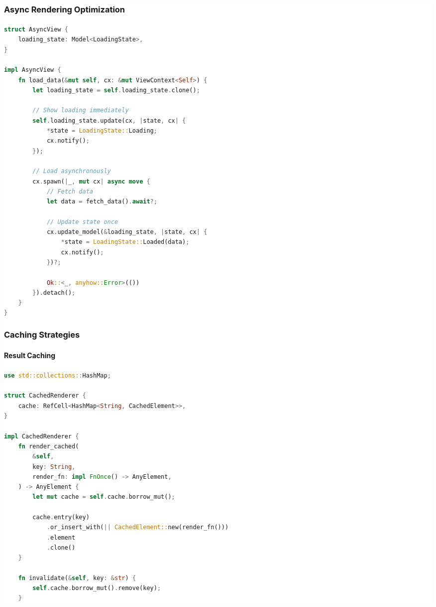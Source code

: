 ```rust
```

### Async Rendering Optimization

```rust
struct AsyncView {
    loading_state: Model<LoadingState>,
}

impl AsyncView {
    fn load_data(&mut self, cx: &mut ViewContext<Self>) {
        let loading_state = self.loading_state.clone();

        // Show loading immediately
        self.loading_state.update(cx, |state, cx| {
            *state = LoadingState::Loading;
            cx.notify();
        });

        // Load asynchronously
        cx.spawn(|_, mut cx| async move {
            // Fetch data
            let data = fetch_data().await?;

            // Update state once
            cx.update_model(&loading_state, |state, cx| {
                *state = LoadingState::Loaded(data);
                cx.notify();
            })?;

            Ok::<_, anyhow::Error>(())
        }).detach();
    }
}
```

### Caching Strategies

#### Result Caching

```rust
use std::collections::HashMap;

struct CachedRenderer {
    cache: RefCell<HashMap<String, CachedElement>>,
}

impl CachedRenderer {
    fn render_cached(
        &self,
        key: String,
        render_fn: impl FnOnce() -> AnyElement,
    ) -> AnyElement {
        let mut cache = self.cache.borrow_mut();

        cache.entry(key)
            .or_insert_with(|| CachedElement::new(render_fn()))
            .element
            .clone()
    }

    fn invalidate(&self, key: &str) {
        self.cache.borrow_mut().remove(key);
    }
```